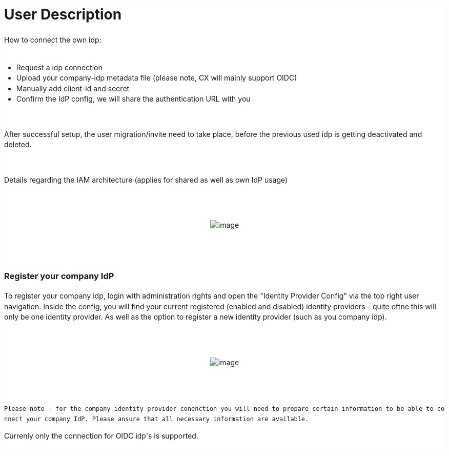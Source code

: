 # User Description

How to connect the own idp:  
<br>

- Request a idp connection
- Upload your company-idp metadata file (please note, CX will mainly support OIDC)
- Manually add client-id and secret
- Confirm the IdP config, we will share the authentication URL with you

<br>

After successful setup, the user migration/invite need to take place, before the previous used idp is getting deactivated and deleted.

<br>

Details regarding the IAM architecture (applies for shared as well as own IdP usage)

<br>
<br>

<p align="center">
<img width="807" alt="image" src="https://user-images.githubusercontent.com/94133633/214049654-04efcc10-fcab-4b56-a3a2-0285c2ee9c0a.png">
</p>

<br>
<br>

### Register your company IdP

To register your company idp, login with administration rights and open the "Identity Provider Config" via the top right user navigation.
Inside the config, you will find your current registered (enabled and disabled) identity providers - quite oftne this will only be one identity provider. As well as the option to register a new identity provider (such as you company idp).

<br>
<br>

<p align="center">
<img width="836" alt="image" src="https://user-images.githubusercontent.com/94133633/218339032-e28f6325-fb79-4517-b2b3-f761b1d6d278.png">
</p>

<br>
<br>

    Please note - for the company identity provider conenction you will need to prepare certain information to be able to connect your company IdP. Please ansure that all necessary information are available.

Currenly only the connection for OIDC idp's is supported.
<br>
<br>
